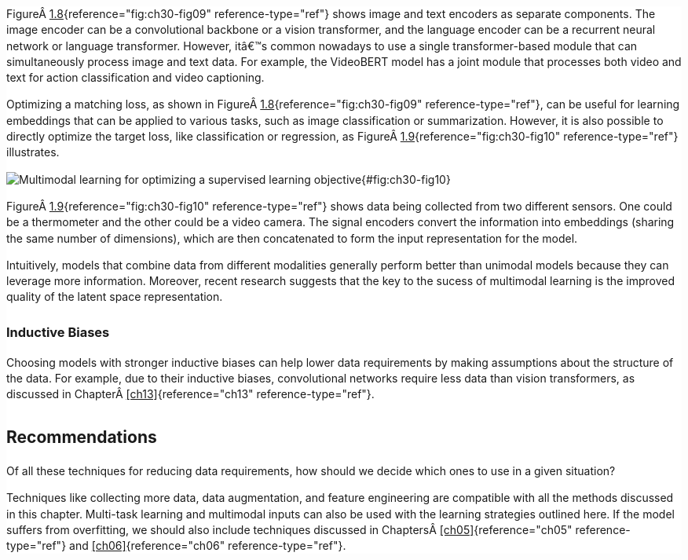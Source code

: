FigureÂ [1.8](#fig:ch30-fig09){reference="fig:ch30-fig09"
reference-type="ref"} shows image and text encoders as separate
components. The image encoder can be a convolutional backbone or a
vision transformer, and the language encoder can be a recurrent neural
network or language transformer. However, itâ€™s common nowadays to use
a single transformer-based module that can simultaneously process image
and text data. For example, the VideoBERT model has a joint module that
processes both video and text for action classification and video
captioning.

Optimizing a matching loss, as shown in
FigureÂ [1.8](#fig:ch30-fig09){reference="fig:ch30-fig09"
reference-type="ref"}, can be useful for learning embeddings that can be
applied to various tasks, such as image classification or summarization.
However, it is also possible to directly optimize the target loss, like
classification or regression, as
FigureÂ [1.9](#fig:ch30-fig10){reference="fig:ch30-fig10"
reference-type="ref"} illustrates.

![Multimodal learning for optimizing a supervised\
learning objective](../images/ch30-fig10.png){#fig:ch30-fig10}

FigureÂ [1.9](#fig:ch30-fig10){reference="fig:ch30-fig10"
reference-type="ref"} shows data being collected from two different
sensors. One could be a thermometer and the other could be a video
camera. The signal encoders convert the information into embeddings
(sharing the same number of dimensions), which are then concatenated to
form the input representation for the model.

Intuitively, models that combine data from different modalities
generally perform better than unimodal models because they can leverage
more information. Moreover, recent research suggests that the key to the
sucess of multimodal learning is the improved quality of the latent
space representation.

### Inductive Biases [](#inductive-biases)

Choosing models with stronger inductive biases can help lower data
requirements by making assumptions about the structure of the data. For
example, due to their inductive biases, convolutional networks require
less data than vision transformers, as discussed in
ChapterÂ [\[ch13\]](../ch13){reference="ch13" reference-type="ref"}.

## Recommendations [](#recommendations)

Of all these techniques for reducing data requirements, how should we
decide which ones to use in a given situation?

Techniques like collecting more data, data augmentation, and feature
engineering are compatible with all the methods discussed in this
chapter. Multi-task learning and multimodal inputs can also be used with
the learning strategies outlined here. If the model suffers from
overfitting, we should also include techniques discussed in
ChaptersÂ [\[ch05\]](../ch05){reference="ch05" reference-type="ref"} and
[\[ch06\]](../ch06){reference="ch06" reference-type="ref"}.
